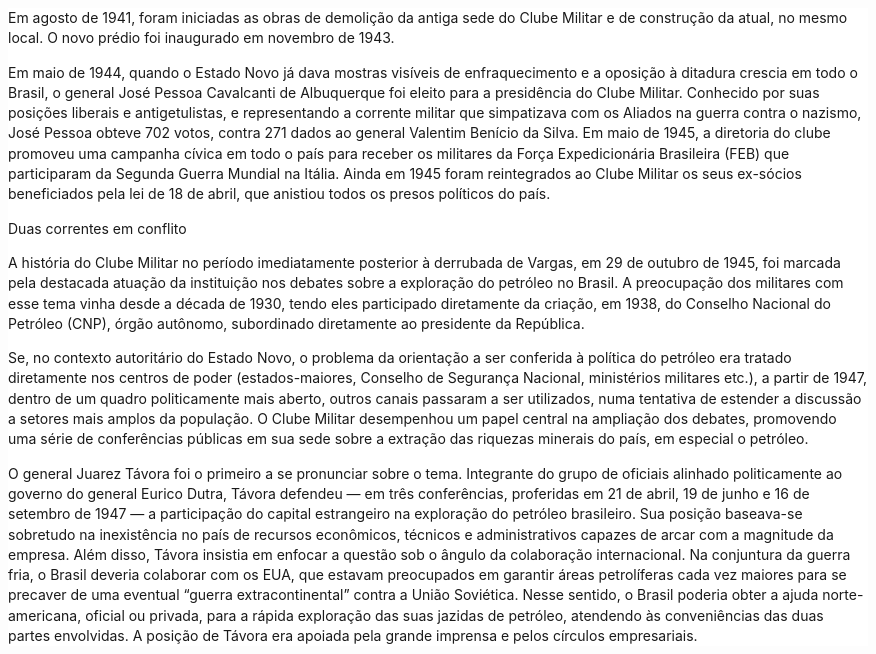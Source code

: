 Em agosto de 1941, foram iniciadas as obras de demolição da antiga sede
do Clube Militar e de construção da atual, no mesmo local. O novo prédio
foi inaugurado em novembro de 1943.

Em maio de 1944, quando o Estado Novo já dava mostras visíveis de
enfraquecimento e a oposição à ditadura crescia em todo o Brasil, o
general José Pessoa Cavalcanti de Albuquerque foi eleito para a
presidência do Clube Militar. Conhecido por suas posições liberais e
antigetulistas, e representando a corrente militar que simpatizava com
os Aliados na guerra contra o nazismo, José Pessoa obteve 702 votos,
contra 271 dados ao general Valentim Benício da Silva. Em maio de 1945,
a diretoria do clube promoveu uma campanha cívica em todo o país para
receber os militares da Força Expedicionária Brasileira (FEB) que
participaram da Segunda Guerra Mundial na Itália. Ainda em 1945 foram
reintegrados ao Clube Militar os seus ex-sócios beneficiados pela lei de
18 de abril, que anistiou todos os presos políticos do país.

Duas correntes em conflito

A história do Clube Militar no período imediatamente posterior à
derrubada de Vargas, em 29 de outubro de 1945, foi marcada pela
destacada atuação da instituição nos debates sobre a exploração do
petróleo no Brasil. A preocupação dos militares com esse tema vinha
desde a década de 1930, tendo eles participado diretamente da criação,
em 1938, do Conselho Nacional do Petróleo (CNP), órgão autônomo,
subordinado diretamente ao presidente da República.

Se, no contexto autoritário do Estado Novo, o problema da orientação a
ser conferida à política do petróleo era tratado diretamente nos centros
de poder (estados-maiores, Conselho de Segurança Nacional, ministérios
militares etc.), a partir de 1947, dentro de um quadro politicamente
mais aberto, outros canais passaram a ser utilizados, numa tentativa de
estender a discussão a setores mais amplos da população. O Clube Militar
desempenhou um papel central na ampliação dos debates, promovendo uma
série de conferências públicas em sua sede sobre a extração das riquezas
minerais do país, em especial o petróleo.

O general Juarez Távora foi o primeiro a se pronunciar sobre o tema.
Integrante do grupo de oficiais alinhado politicamente ao governo do
general Eurico Dutra, Távora defendeu — em três conferências, proferidas
em 21 de abril, 19 de junho e 16 de setembro de 1947 — a participação do
capital estrangeiro na exploração do petróleo brasileiro. Sua posição
baseava-se sobretudo na inexistência no país de recursos econômicos,
técnicos e administrativos capazes de arcar com a magnitude da empresa.
Além disso, Távora insistia em enfocar a questão sob o ângulo da
colaboração internacional. Na conjuntura da guerra fria, o Brasil
deveria colaborar com os EUA, que estavam preocupados em garantir áreas
petrolíferas cada vez maiores para se precaver de uma eventual “guerra
extracontinental” contra a União Soviética. Nesse sentido, o Brasil
poderia obter a ajuda norte-americana, oficial ou privada, para a rápida
exploração das suas jazidas de petróleo, atendendo às conveniências das
duas partes envolvidas. A posição de Távora era apoiada pela grande
imprensa e pelos círculos empresariais.
